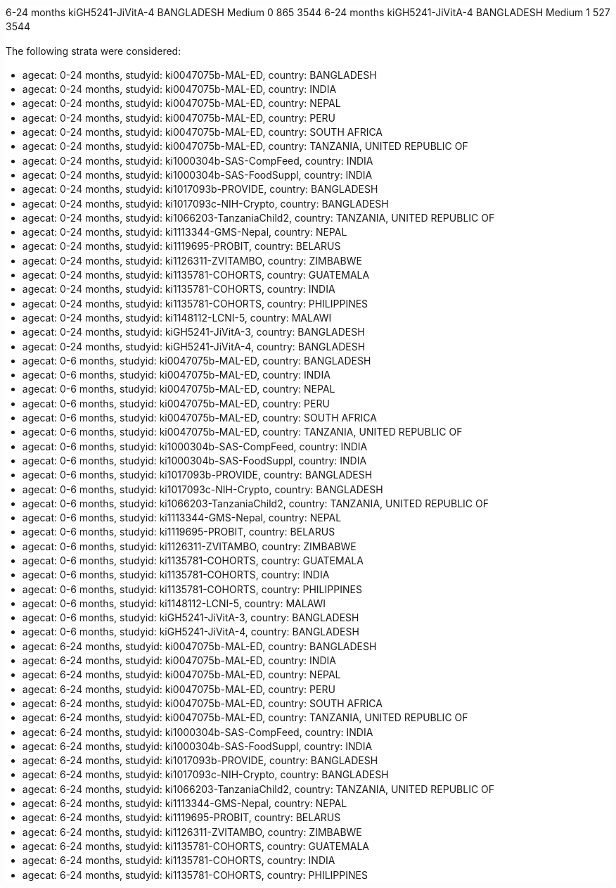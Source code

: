 6-24 months   kiGH5241-JiVitA-4          BANGLADESH                     Medium                 0      865    3544
6-24 months   kiGH5241-JiVitA-4          BANGLADESH                     Medium                 1      527    3544


The following strata were considered:

* agecat: 0-24 months, studyid: ki0047075b-MAL-ED, country: BANGLADESH
* agecat: 0-24 months, studyid: ki0047075b-MAL-ED, country: INDIA
* agecat: 0-24 months, studyid: ki0047075b-MAL-ED, country: NEPAL
* agecat: 0-24 months, studyid: ki0047075b-MAL-ED, country: PERU
* agecat: 0-24 months, studyid: ki0047075b-MAL-ED, country: SOUTH AFRICA
* agecat: 0-24 months, studyid: ki0047075b-MAL-ED, country: TANZANIA, UNITED REPUBLIC OF
* agecat: 0-24 months, studyid: ki1000304b-SAS-CompFeed, country: INDIA
* agecat: 0-24 months, studyid: ki1000304b-SAS-FoodSuppl, country: INDIA
* agecat: 0-24 months, studyid: ki1017093b-PROVIDE, country: BANGLADESH
* agecat: 0-24 months, studyid: ki1017093c-NIH-Crypto, country: BANGLADESH
* agecat: 0-24 months, studyid: ki1066203-TanzaniaChild2, country: TANZANIA, UNITED REPUBLIC OF
* agecat: 0-24 months, studyid: ki1113344-GMS-Nepal, country: NEPAL
* agecat: 0-24 months, studyid: ki1119695-PROBIT, country: BELARUS
* agecat: 0-24 months, studyid: ki1126311-ZVITAMBO, country: ZIMBABWE
* agecat: 0-24 months, studyid: ki1135781-COHORTS, country: GUATEMALA
* agecat: 0-24 months, studyid: ki1135781-COHORTS, country: INDIA
* agecat: 0-24 months, studyid: ki1135781-COHORTS, country: PHILIPPINES
* agecat: 0-24 months, studyid: ki1148112-LCNI-5, country: MALAWI
* agecat: 0-24 months, studyid: kiGH5241-JiVitA-3, country: BANGLADESH
* agecat: 0-24 months, studyid: kiGH5241-JiVitA-4, country: BANGLADESH
* agecat: 0-6 months, studyid: ki0047075b-MAL-ED, country: BANGLADESH
* agecat: 0-6 months, studyid: ki0047075b-MAL-ED, country: INDIA
* agecat: 0-6 months, studyid: ki0047075b-MAL-ED, country: NEPAL
* agecat: 0-6 months, studyid: ki0047075b-MAL-ED, country: PERU
* agecat: 0-6 months, studyid: ki0047075b-MAL-ED, country: SOUTH AFRICA
* agecat: 0-6 months, studyid: ki0047075b-MAL-ED, country: TANZANIA, UNITED REPUBLIC OF
* agecat: 0-6 months, studyid: ki1000304b-SAS-CompFeed, country: INDIA
* agecat: 0-6 months, studyid: ki1000304b-SAS-FoodSuppl, country: INDIA
* agecat: 0-6 months, studyid: ki1017093b-PROVIDE, country: BANGLADESH
* agecat: 0-6 months, studyid: ki1017093c-NIH-Crypto, country: BANGLADESH
* agecat: 0-6 months, studyid: ki1066203-TanzaniaChild2, country: TANZANIA, UNITED REPUBLIC OF
* agecat: 0-6 months, studyid: ki1113344-GMS-Nepal, country: NEPAL
* agecat: 0-6 months, studyid: ki1119695-PROBIT, country: BELARUS
* agecat: 0-6 months, studyid: ki1126311-ZVITAMBO, country: ZIMBABWE
* agecat: 0-6 months, studyid: ki1135781-COHORTS, country: GUATEMALA
* agecat: 0-6 months, studyid: ki1135781-COHORTS, country: INDIA
* agecat: 0-6 months, studyid: ki1135781-COHORTS, country: PHILIPPINES
* agecat: 0-6 months, studyid: ki1148112-LCNI-5, country: MALAWI
* agecat: 0-6 months, studyid: kiGH5241-JiVitA-3, country: BANGLADESH
* agecat: 0-6 months, studyid: kiGH5241-JiVitA-4, country: BANGLADESH
* agecat: 6-24 months, studyid: ki0047075b-MAL-ED, country: BANGLADESH
* agecat: 6-24 months, studyid: ki0047075b-MAL-ED, country: INDIA
* agecat: 6-24 months, studyid: ki0047075b-MAL-ED, country: NEPAL
* agecat: 6-24 months, studyid: ki0047075b-MAL-ED, country: PERU
* agecat: 6-24 months, studyid: ki0047075b-MAL-ED, country: SOUTH AFRICA
* agecat: 6-24 months, studyid: ki0047075b-MAL-ED, country: TANZANIA, UNITED REPUBLIC OF
* agecat: 6-24 months, studyid: ki1000304b-SAS-CompFeed, country: INDIA
* agecat: 6-24 months, studyid: ki1000304b-SAS-FoodSuppl, country: INDIA
* agecat: 6-24 months, studyid: ki1017093b-PROVIDE, country: BANGLADESH
* agecat: 6-24 months, studyid: ki1017093c-NIH-Crypto, country: BANGLADESH
* agecat: 6-24 months, studyid: ki1066203-TanzaniaChild2, country: TANZANIA, UNITED REPUBLIC OF
* agecat: 6-24 months, studyid: ki1113344-GMS-Nepal, country: NEPAL
* agecat: 6-24 months, studyid: ki1119695-PROBIT, country: BELARUS
* agecat: 6-24 months, studyid: ki1126311-ZVITAMBO, country: ZIMBABWE
* agecat: 6-24 months, studyid: ki1135781-COHORTS, country: GUATEMALA
* agecat: 6-24 months, studyid: ki1135781-COHORTS, country: INDIA
* agecat: 6-24 months, studyid: ki1135781-COHORTS, country: PHILIPPINES
